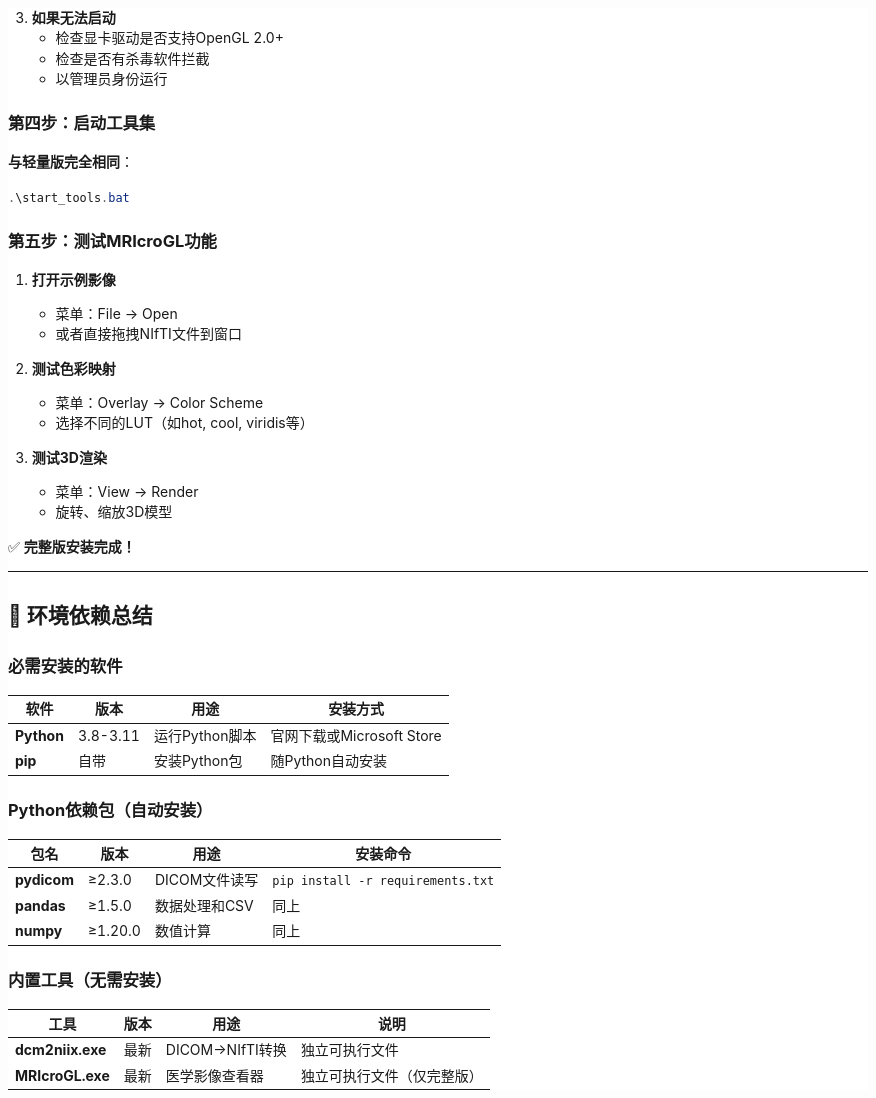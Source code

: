 3. **如果无法启动**
   - 检查显卡驱动是否支持OpenGL 2.0+
   - 检查是否有杀毒软件拦截
   - 以管理员身份运行

### 第四步：启动工具集

**与轻量版完全相同**：

```powershell
.\start_tools.bat
```

### 第五步：测试MRIcroGL功能

1. **打开示例影像**
   - 菜单：File → Open
   - 或者直接拖拽NIfTI文件到窗口

2. **测试色彩映射**
   - 菜单：Overlay → Color Scheme
   - 选择不同的LUT（如hot, cool, viridis等）

3. **测试3D渲染**
   - 菜单：View → Render
   - 旋转、缩放3D模型

✅ **完整版安装完成！**

---

## 🔧 环境依赖总结

### 必需安装的软件

| 软件 | 版本 | 用途 | 安装方式 |
|------|------|------|----------|
| **Python** | 3.8-3.11 | 运行Python脚本 | 官网下载或Microsoft Store |
| **pip** | 自带 | 安装Python包 | 随Python自动安装 |

### Python依赖包（自动安装）

| 包名 | 版本 | 用途 | 安装命令 |
|------|------|------|----------|
| **pydicom** | ≥2.3.0 | DICOM文件读写 | `pip install -r requirements.txt` |
| **pandas** | ≥1.5.0 | 数据处理和CSV | 同上 |
| **numpy** | ≥1.20.0 | 数值计算 | 同上 |

### 内置工具（无需安装）

| 工具 | 版本 | 用途 | 说明 |
|------|------|------|------|
| **dcm2niix.exe** | 最新 | DICOM→NIfTI转换 | 独立可执行文件 |
| **MRIcroGL.exe** | 最新 | 医学影像查看器 | 独立可执行文件（仅完整版） |
